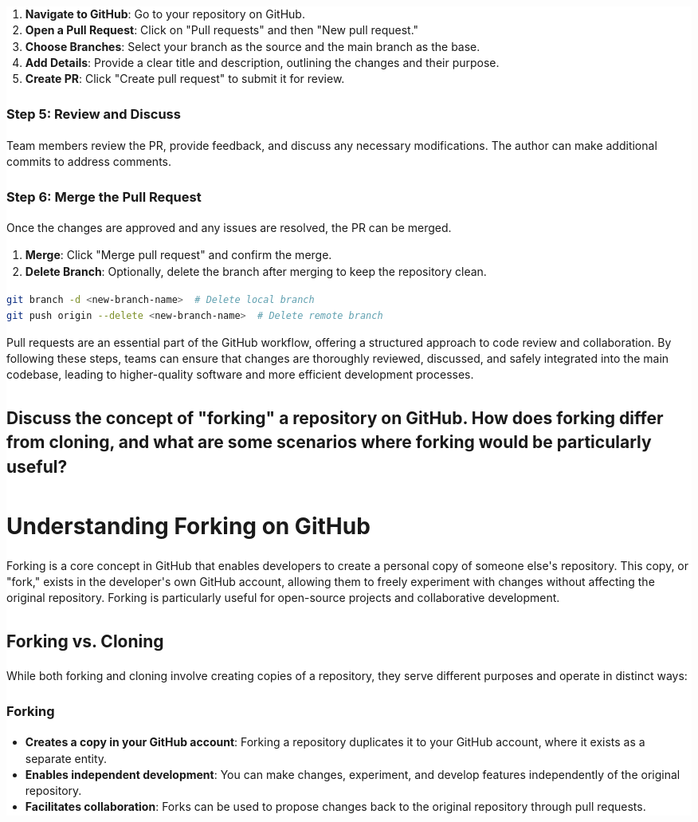 1. **Navigate to GitHub**: Go to your repository on GitHub.
2. **Open a Pull Request**: Click on "Pull requests" and then "New pull request."
3. **Choose Branches**: Select your branch as the source and the main branch as the base.
4. **Add Details**: Provide a clear title and description, outlining the changes and their purpose.
5. **Create PR**: Click "Create pull request" to submit it for review.

### Step 5: Review and Discuss

Team members review the PR, provide feedback, and discuss any necessary modifications. The author can make additional commits to address comments.

### Step 6: Merge the Pull Request

Once the changes are approved and any issues are resolved, the PR can be merged.

1. **Merge**: Click "Merge pull request" and confirm the merge.
2. **Delete Branch**: Optionally, delete the branch after merging to keep the repository clean.

```bash
git branch -d <new-branch-name>  # Delete local branch
git push origin --delete <new-branch-name>  # Delete remote branch
```

Pull requests are an essential part of the GitHub workflow, offering a structured approach to code review and collaboration. By following these steps, teams can ensure that changes are thoroughly reviewed, discussed, and safely integrated into the main codebase, leading to higher-quality software and more efficient development processes.

## Discuss the concept of "forking" a repository on GitHub. How does forking differ from cloning, and what are some scenarios where forking would be particularly useful?

# Understanding Forking on GitHub

Forking is a core concept in GitHub that enables developers to create a personal copy of someone else's repository. This copy, or "fork," exists in the developer's own GitHub account, allowing them to freely experiment with changes without affecting the original repository. Forking is particularly useful for open-source projects and collaborative development.

## Forking vs. Cloning

While both forking and cloning involve creating copies of a repository, they serve different purposes and operate in distinct ways:

### Forking
- **Creates a copy in your GitHub account**: Forking a repository duplicates it to your GitHub account, where it exists as a separate entity.
- **Enables independent development**: You can make changes, experiment, and develop features independently of the original repository.
- **Facilitates collaboration**: Forks can be used to propose changes back to the original repository through pull requests.
